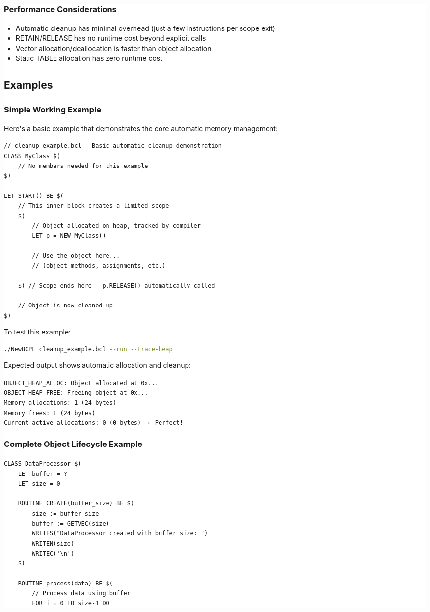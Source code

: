 ### Performance Considerations

- Automatic cleanup has minimal overhead (just a few instructions per scope exit)
- RETAIN/RELEASE has no runtime cost beyond explicit calls
- Vector allocation/deallocation is faster than object allocation
- Static TABLE allocation has zero runtime cost

## Examples

### Simple Working Example

Here's a basic example that demonstrates the core automatic memory management:

```bcpl
// cleanup_example.bcl - Basic automatic cleanup demonstration
CLASS MyClass $(
    // No members needed for this example
$)

LET START() BE $(
    // This inner block creates a limited scope
    $(
        // Object allocated on heap, tracked by compiler
        LET p = NEW MyClass()
        
        // Use the object here...
        // (object methods, assignments, etc.)
        
    $) // Scope ends here - p.RELEASE() automatically called
    
    // Object is now cleaned up
$)
```

To test this example:
```bash
./NewBCPL cleanup_example.bcl --run --trace-heap
```

Expected output shows automatic allocation and cleanup:
```
OBJECT_HEAP_ALLOC: Object allocated at 0x...
OBJECT_HEAP_FREE: Freeing object at 0x...
Memory allocations: 1 (24 bytes)
Memory frees: 1 (24 bytes) 
Current active allocations: 0 (0 bytes)  ← Perfect!
```

### Complete Object Lifecycle Example

```bcpl
CLASS DataProcessor $(
    LET buffer = ?
    LET size = 0
    
    ROUTINE CREATE(buffer_size) BE $(
        size := buffer_size
        buffer := GETVEC(size)
        WRITES("DataProcessor created with buffer size: ")
        WRITEN(size)
        WRITEC('\n')
    $)
    
    ROUTINE process(data) BE $(
        // Process data using buffer
        FOR i = 0 TO size-1 DO
```